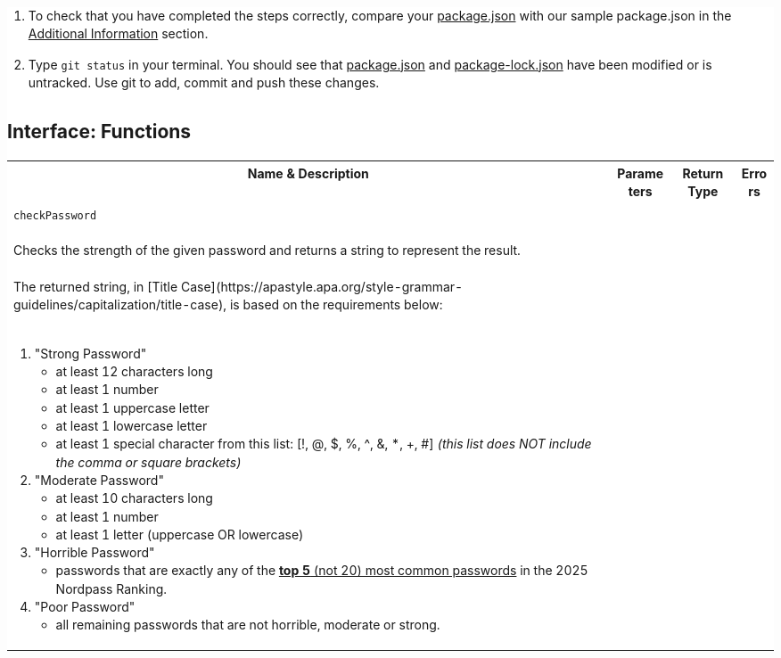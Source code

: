 1. To check that you have completed the steps correctly, compare your [package.json](package.json) with our sample package.json in the [Additional Information](#additional-information) section.

1. Type `git status` in your terminal. You should see that [package.json](package.json) and [package-lock.json](package-lock.json) have been modified or is untracked. Use git to add, commit and push these changes.

## Interface: Functions

<table>
  <tr>
    <th>Name & Description</th>
    <th>Parameters</th>
    <th>Return Type</th>
    <th>Errors</th>
  </tr>
  <tr>
    <td>
        <code>checkPassword</code><br /><br />
        Checks the strength of the given password and returns a string
        to represent the result.
        <br/><br/>
        The returned string, in [Title Case](https://apastyle.apa.org/style-grammar-guidelines/capitalization/title-case), is based on the requirements below:
        <br/><br/>
        <ol>
            <li>
                "Strong Password"
                <ul>
                    <li>at least 12 characters long</li>
                    <li>at least  1 number</li>
                    <li>at least  1 uppercase letter</li>
                    <li>at least  1 lowercase letter</li>
                    <li>at least 1 special character from this list: [!, @, $, %, ^, &, *, +, #] <i>(this list does NOT include the comma or square brackets)</i></li>
                </ul>
            </li>
            <li>
                "Moderate Password"
                <ul>
                    <li>at least  10 characters long</li>
                    <li>at least  1 number</li>
                    <li>at least  1 letter (uppercase OR lowercase)</li>
                </ul>
            </li>
            <li>
                "Horrible Password"
                <ul>
                    <li>
                        passwords that are exactly any of the <a href="https://en.wikipedia.org/wiki/List_of_the_most_common_passwords" target="_blank"><b>top 5</b> (not 20) most common passwords</a> in the 2025 Nordpass Ranking.
                    </li>
                </ul>
            </li>
            <li>
                "Poor Password"
                <ul>
                    <li>
                        all remaining passwords that are not horrible, moderate or strong.
                    </li>
                <ul>
            </li>
        </ol>